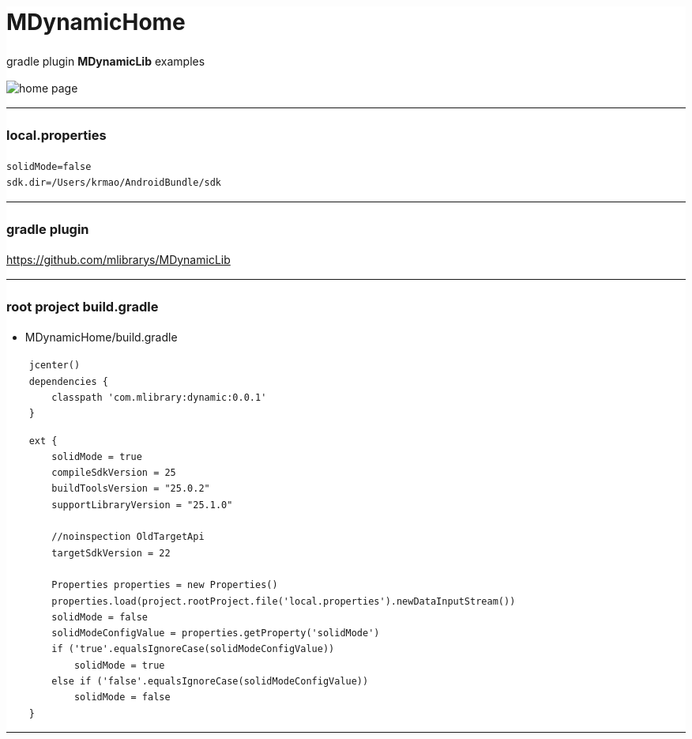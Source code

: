 # MDynamicHome
gradle plugin **MDynamicLib** examples

![home page](http://odw6aoxik.bkt.clouddn.com/mdynamic-home.png-320x480)

---

### local.properties

```
solidMode=false
sdk.dir=/Users/krmao/AndroidBundle/sdk
```

---

### gradle plugin

https://github.com/mlibrarys/MDynamicLib

---

### root project build.gradle

* MDynamicHome/build.gradle
```
    jcenter()
    dependencies {
        classpath 'com.mlibrary:dynamic:0.0.1'
    }
```
```
    ext {
        solidMode = true
        compileSdkVersion = 25
        buildToolsVersion = "25.0.2"
        supportLibraryVersion = "25.1.0"

        //noinspection OldTargetApi
        targetSdkVersion = 22

        Properties properties = new Properties()
        properties.load(project.rootProject.file('local.properties').newDataInputStream())
        solidMode = false
        solidModeConfigValue = properties.getProperty('solidMode')
        if ('true'.equalsIgnoreCase(solidModeConfigValue))
            solidMode = true
        else if ('false'.equalsIgnoreCase(solidModeConfigValue))
            solidMode = false
    }

```

---
